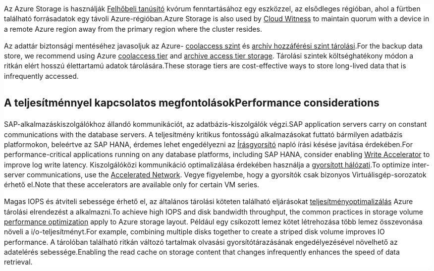 <span data-ttu-id="a8a6d-205">Az Azure Storage is használják [Felhőbeli tanúsító](/windows-server/failover-clustering/deploy-cloud-witness) kvórum fenntartásához egy eszközzel, az elsődleges régióban, ahol a fürtben található forrásadatok egy távoli Azure-régióban.</span><span class="sxs-lookup"><span data-stu-id="a8a6d-205">Azure Storage is also used by [Cloud Witness](/windows-server/failover-clustering/deploy-cloud-witness) to maintain quorum with a device in a remote Azure region away from the primary region where the cluster resides.</span></span>

<span data-ttu-id="a8a6d-206">Az adattár biztonsági mentéséhez javasoljuk az Azure- [coolaccess szint](/azure/storage/storage-blob-storage-tiers) és [archív hozzáférési szint tárolási](/azure/storage/storage-blob-storage-tiers).</span><span class="sxs-lookup"><span data-stu-id="a8a6d-206">For the backup data store, we recommend using Azure [coolaccess tier](/azure/storage/storage-blob-storage-tiers) and [archive access tier storage](/azure/storage/storage-blob-storage-tiers).</span></span> <span data-ttu-id="a8a6d-207">Tárolási szintek költséghatékony módon a ritkán elért hosszú élettartamú adatok tárolására.</span><span class="sxs-lookup"><span data-stu-id="a8a6d-207">These storage tiers are cost-effective ways to store long-lived data that is infrequently accessed.</span></span>

## <a name="performance-considerations"></a><span data-ttu-id="a8a6d-208">A teljesítménnyel kapcsolatos megfontolások</span><span class="sxs-lookup"><span data-stu-id="a8a6d-208">Performance considerations</span></span>

<span data-ttu-id="a8a6d-209">SAP-alkalmazáskiszolgálókhoz állandó kommunikációt, az adatbázis-kiszolgálók végzi.</span><span class="sxs-lookup"><span data-stu-id="a8a6d-209">SAP application servers carry on constant communications with the database servers.</span></span> <span data-ttu-id="a8a6d-210">A teljesítmény kritikus fontosságú alkalmazásokat futtató bármilyen adatbázis platformokon, beleértve az SAP HANA, érdemes lehet engedélyezni az [Írásgyorsító](/azure/virtual-machines/linux/how-to-enable-write-accelerator) napló írási késése javítása érdekében.</span><span class="sxs-lookup"><span data-stu-id="a8a6d-210">For performance-critical applications running on any database platforms, including SAP HANA, consider enabling [Write Accelerator](/azure/virtual-machines/linux/how-to-enable-write-accelerator) to improve log write latency.</span></span> <span data-ttu-id="a8a6d-211">Kiszolgálóközi kommunikáció optimalizálása érdekében használja a [gyorsított hálózati](https://azure.microsoft.com/blog/linux-and-windows-networking-performance-enhancements-accelerated-networking/).</span><span class="sxs-lookup"><span data-stu-id="a8a6d-211">To optimize inter-server communications, use the [Accelerated Network](https://azure.microsoft.com/blog/linux-and-windows-networking-performance-enhancements-accelerated-networking/).</span></span> <span data-ttu-id="a8a6d-212">Vegye figyelembe, hogy a gyorsítók csak bizonyos Virtuálisgép-sorozatok érhető el.</span><span class="sxs-lookup"><span data-stu-id="a8a6d-212">Note that these accelerators are available only for certain VM series.</span></span>

<span data-ttu-id="a8a6d-213">Magas IOPS és átviteli sebessége érhető el, az általános tárolási köteten található eljárásokat [teljesítményoptimalizálás](/azure/virtual-machines/windows/premium-storage-performance) Azure tárolási elrendezést a alkalmazni.</span><span class="sxs-lookup"><span data-stu-id="a8a6d-213">To achieve high IOPS and disk bandwidth throughput, the common practices in storage volume [performance optimization](/azure/virtual-machines/windows/premium-storage-performance) apply to Azure storage layout.</span></span> <span data-ttu-id="a8a6d-214">Például egy csíkozott lemez kötet létrehozása több lemez összevonása növeli a i/o-teljesítményt.</span><span class="sxs-lookup"><span data-stu-id="a8a6d-214">For example, combining multiple disks together to create a striped disk volume improves IO performance.</span></span> <span data-ttu-id="a8a6d-215">A tárolóban található ritkán változó tartalmak olvasási gyorsítótárazásának engedélyezésével növelhető az adatelérés sebessége.</span><span class="sxs-lookup"><span data-stu-id="a8a6d-215">Enabling the read cache on storage content that changes infrequently enhances the speed of data retrieval.</span></span>
